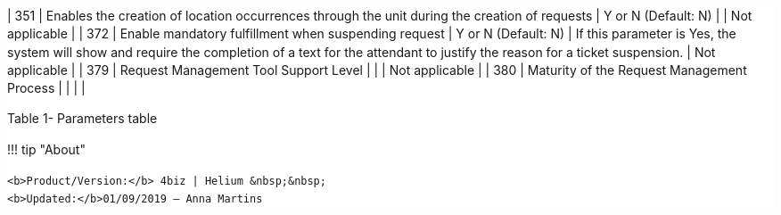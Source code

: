 | 351 | Enables the creation of location occurrences through the unit during the creation of requests                                                                          | Y or N (Default: N)                                                                                                                                           |                                                                                                                                                                                                                                                                                                                                                                                                                                                                                                                                                                                | Not applicable                                                                                                                                                                                                                                                                                                                                                                                                                                    |
| 372 | Enable mandatory fulfillment when suspending request                                                                                                                   | Y or N (Default: N)                                                                                                                                           | If this parameter is Yes, the system will show and require the completion of a text for the attendant to justify the reason for a ticket suspension.                                                                                                                                                                                                                                                                                                                                                                                                                           | Not applicable                                                                                                                                                                                                                                                                                                                                                                                                                                    |
| 379 | Request Management Tool Support Level                                                                                                                                  |                                                                                                                                                               |                                                                                                                                                                                                                                                                                                                                                                                                                                                                                                                                                                                | Not applicable                                                                                                                                                                                                                                                                                                                                                                                                                                    |
| 380 | Maturity of the Request Management Process                                                                                                                             |                                                                                                                                                               |                                                                                                                                                                                                                                                                                                                                                                                                                                                                                                                                                                                |                                                                                                                                                                                                                                                                                                                                                                                                                                                   |



Table 1- Parameters table

!!! tip "About"

    <b>Product/Version:</b> 4biz | Helium &nbsp;&nbsp;
    <b>Updated:</b>01/09/2019 – Anna Martins
